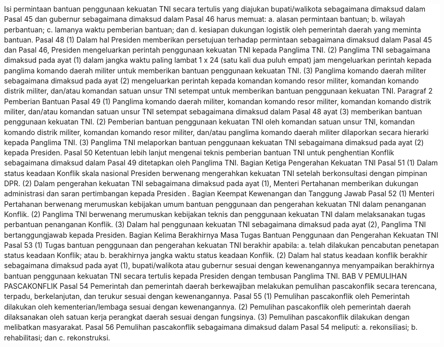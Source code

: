 Isi permintaan bantuan penggunaan kekuatan TNI secara tertulis yang diajukan bupati/walikota sebagaimana dimaksud dalam Pasal 45 dan gubernur sebagaimana dimaksud dalam Pasal 46 harus memuat:
a. alasan permintaan bantuan;
b. wilayah perbantuan;
c. lamanya waktu pemberian bantuan; dan
d. kesiapan dukungan logistik oleh pemerintah daerah yang meminta bantuan.
Pasal 48
(1) Dalam hal Presiden memberikan persetujuan terhadap permintaan sebagaimana dimaksud dalam Pasal 45 dan Pasal 46, Presiden mengeluarkan perintah penggunaan kekuatan TNI kepada Panglima TNI.
(2) Panglima TNI sebagaimana dimaksud pada ayat (1) dalam jangka waktu paling lambat 1 x 24 (satu kali dua puluh empat) jam mengeluarkan perintah kepada panglima komando daerah militer untuk memberikan bantuan penggunaan kekuatan TNI.
(3) Panglima komando daerah militer sebagaimana dimaksud pada ayat (2) mengeluarkan perintah kepada komandan komando resor militer, komandan komando distrik militer, dan/atau komandan satuan unsur TNI setempat untuk memberikan bantuan penggunaan kekuatan TNI. Paragraf 2 Pemberian Bantuan
Pasal 49
(1) Panglima komando daerah militer, komandan komando resor militer, komandan komando distrik militer, dan/atau komandan satuan unsur TNI setempat sebagaimana dimaksud dalam Pasal 48 ayat (3) memberikan bantuan penggunaan kekuatan TNI.
(2) Pemberian bantuan penggunaan kekuatan TNI oleh komandan satuan unsur TNI, komandan komando distrik militer, komandan komando resor militer, dan/atau panglima komando daerah militer dilaporkan secara hierarki kepada Panglima TNI.
(3) Panglima TNI melaporkan bantuan penggunaan kekuatan TNI sebagaimana dimaksud pada ayat (2) kepada Presiden.
Pasal 50
Ketentuan lebih lanjut mengenai teknis pemberian bantuan TNI untuk penghentian Konflik sebagaimana dimaksud dalam Pasal 49 ditetapkan oleh Panglima TNI.
Bagian Ketiga Pengerahan Kekuatan TNI
Pasal 51
(1) Dalam status keadaan Konflik skala nasional Presiden berwenang mengerahkan kekuatan TNI setelah berkonsultasi dengan pimpinan DPR.
(2) Dalam pengerahan kekuatan TNI sebagaimana dimaksud pada ayat (1), Menteri Pertahanan memberikan dukungan administrasi dan saran pertimbangan kepada Presiden _._
Bagian Keempat Kewenangan dan Tanggung Jawab
Pasal 52
(1) Menteri Pertahanan berwenang merumuskan kebijakan umum bantuan penggunaan dan pengerahan kekuatan TNI dalam penanganan Konflik.
(2) Panglima TNI berwenang merumuskan kebijakan teknis dan penggunaan kekuatan TNI dalam melaksanakan tugas perbantuan penanganan Konflik.
(3) Dalam hal penggunaan kekuatan TNI sebagaimana dimaksud pada ayat (2), Panglima TNI bertanggungjawab kepada Presiden.
Bagian Kelima Berakhirnya Masa Tugas Bantuan Penggunaan dan Pengerahan Kekuatan TNI
Pasal 53
(1) Tugas bantuan penggunaan dan pengerahan kekuatan TNI berakhir apabila:
a. telah dilakukan pencabutan penetapan status keadaan Konflik; atau
b. berakhirnya jangka waktu status keadaan Konflik.
(2) Dalam hal status keadaan konflik berakhir sebagaimana dimaksud pada ayat (1), bupati/walikota atau gubernur sesuai dengan kewenangannya menyampaikan berakhirnya bantuan penggunaan kekuatan TNI secara tertulis kepada Presiden dengan tembusan Panglima TNI.
BAB V PEMULIHAN PASCAKONFLIK
Pasal 54
Pemerintah dan pemerintah daerah berkewajiban melakukan pemulihan pascakonflik secara terencana, terpadu, berkelanjutan, dan terukur sesuai dengan kewenangannya.
Pasal 55
(1) Pemulihan pascakonflik oleh Pemerintah dilakukan oleh kementerian/lembaga sesuai dengan kewenangannya.
(2) Pemulihan pascakonflik oleh pemerintah daerah dilaksanakan oleh satuan kerja perangkat daerah sesuai dengan fungsinya.
(3) Pemulihan pascakonflik dilakukan dengan melibatkan masyarakat.
Pasal 56
Pemulihan pascakonflik sebagaimana dimaksud dalam Pasal 54 meliputi:
a. rekonsiliasi;
b. rehabilitasi; dan
c. rekonstruksi.